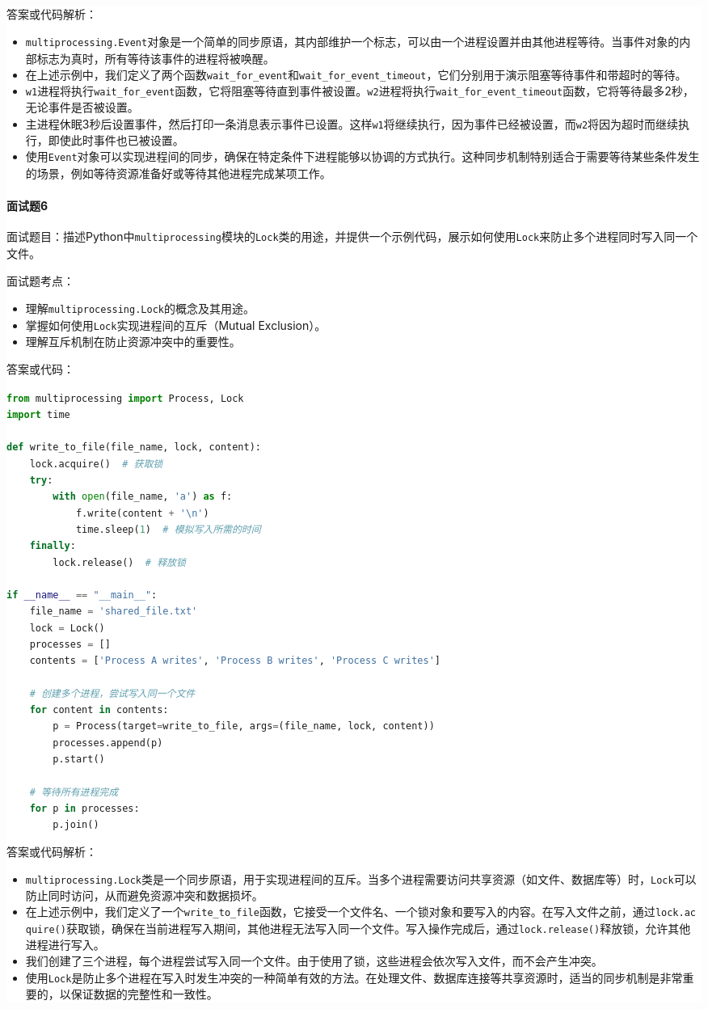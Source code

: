 答案或代码解析：

 *  `multiprocessing.Event`对象是一个简单的同步原语，其内部维护一个标志，可以由一个进程设置并由其他进程等待。当事件对象的内部标志为真时，所有等待该事件的进程将被唤醒。
 *  在上述示例中，我们定义了两个函数`wait_for_event`和`wait_for_event_timeout`，它们分别用于演示阻塞等待事件和带超时的等待。
 *  `w1`进程将执行`wait_for_event`函数，它将阻塞等待直到事件被设置。`w2`进程将执行`wait_for_event_timeout`函数，它将等待最多2秒，无论事件是否被设置。
 *  主进程休眠3秒后设置事件，然后打印一条消息表示事件已设置。这样`w1`将继续执行，因为事件已经被设置，而`w2`将因为超时而继续执行，即使此时事件也已被设置。
 *  使用`Event`对象可以实现进程间的同步，确保在特定条件下进程能够以协调的方式执行。这种同步机制特别适合于需要等待某些条件发生的场景，例如等待资源准备好或等待其他进程完成某项工作。

#### 面试题6 

面试题目：描述Python中`multiprocessing`模块的`Lock`类的用途，并提供一个示例代码，展示如何使用`Lock`来防止多个进程同时写入同一个文件。

面试题考点：

 *  理解`multiprocessing.Lock`的概念及其用途。
 *  掌握如何使用`Lock`实现进程间的互斥（Mutual Exclusion）。
 *  理解互斥机制在防止资源冲突中的重要性。

答案或代码：

```python
from multiprocessing import Process, Lock
import time

def write_to_file(file_name, lock, content):
    lock.acquire()  # 获取锁
    try:
        with open(file_name, 'a') as f:
            f.write(content + '\n')
            time.sleep(1)  # 模拟写入所需的时间
    finally:
        lock.release()  # 释放锁

if __name__ == "__main__":
    file_name = 'shared_file.txt'
    lock = Lock()
    processes = []
    contents = ['Process A writes', 'Process B writes', 'Process C writes']

    # 创建多个进程，尝试写入同一个文件
    for content in contents:
        p = Process(target=write_to_file, args=(file_name, lock, content))
        processes.append(p)
        p.start()

    # 等待所有进程完成
    for p in processes:
        p.join()
```

答案或代码解析：

 *  `multiprocessing.Lock`类是一个同步原语，用于实现进程间的互斥。当多个进程需要访问共享资源（如文件、数据库等）时，`Lock`可以防止同时访问，从而避免资源冲突和数据损坏。
 *  在上述示例中，我们定义了一个`write_to_file`函数，它接受一个文件名、一个锁对象和要写入的内容。在写入文件之前，通过`lock.acquire()`获取锁，确保在当前进程写入期间，其他进程无法写入同一个文件。写入操作完成后，通过`lock.release()`释放锁，允许其他进程进行写入。
 *  我们创建了三个进程，每个进程尝试写入同一个文件。由于使用了锁，这些进程会依次写入文件，而不会产生冲突。
 *  使用`Lock`是防止多个进程在写入时发生冲突的一种简单有效的方法。在处理文件、数据库连接等共享资源时，适当的同步机制是非常重要的，以保证数据的完整性和一致性。

